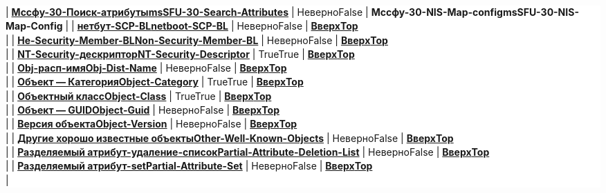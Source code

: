| [<span data-ttu-id="bc9fc-328">**Мссфу-30-Поиск-атрибуты**</span><span class="sxs-lookup"><span data-stu-id="bc9fc-328">**msSFU-30-Search-Attributes**</span></span>](a-mssfu30searchattributes.md)             | <span data-ttu-id="bc9fc-329">Неверно</span><span class="sxs-lookup"><span data-stu-id="bc9fc-329">False</span></span>     | <span data-ttu-id="bc9fc-330">**Мссфу-30-NIS-Map-config**</span><span class="sxs-lookup"><span data-stu-id="bc9fc-330">**msSFU-30-NIS-Map-Config**</span></span>     |
| [<span data-ttu-id="bc9fc-331">**нетбут-SCP-BL**</span><span class="sxs-lookup"><span data-stu-id="bc9fc-331">**netboot-SCP-BL**</span></span>](a-netbootscpbl.md)                                    | <span data-ttu-id="bc9fc-332">Неверно</span><span class="sxs-lookup"><span data-stu-id="bc9fc-332">False</span></span>     | [<span data-ttu-id="bc9fc-333">**Вверх**</span><span class="sxs-lookup"><span data-stu-id="bc9fc-333">**Top**</span></span>](c-top.md)<br/> |
| [<span data-ttu-id="bc9fc-334">**Не-Security-Member-BL**</span><span class="sxs-lookup"><span data-stu-id="bc9fc-334">**Non-Security-Member-BL**</span></span>](a-nonsecuritymemberbl.md)                     | <span data-ttu-id="bc9fc-335">Неверно</span><span class="sxs-lookup"><span data-stu-id="bc9fc-335">False</span></span>     | [<span data-ttu-id="bc9fc-336">**Вверх**</span><span class="sxs-lookup"><span data-stu-id="bc9fc-336">**Top**</span></span>](c-top.md)<br/> |
| [<span data-ttu-id="bc9fc-337">**NT-Security-дескриптор**</span><span class="sxs-lookup"><span data-stu-id="bc9fc-337">**NT-Security-Descriptor**</span></span>](a-ntsecuritydescriptor.md)                    | <span data-ttu-id="bc9fc-338">True</span><span class="sxs-lookup"><span data-stu-id="bc9fc-338">True</span></span>      | [<span data-ttu-id="bc9fc-339">**Вверх**</span><span class="sxs-lookup"><span data-stu-id="bc9fc-339">**Top**</span></span>](c-top.md)<br/> |
| [<span data-ttu-id="bc9fc-340">**Obj-расп-имя**</span><span class="sxs-lookup"><span data-stu-id="bc9fc-340">**Obj-Dist-Name**</span></span>](a-distinguishedname.md)                                | <span data-ttu-id="bc9fc-341">Неверно</span><span class="sxs-lookup"><span data-stu-id="bc9fc-341">False</span></span>     | [<span data-ttu-id="bc9fc-342">**Вверх**</span><span class="sxs-lookup"><span data-stu-id="bc9fc-342">**Top**</span></span>](c-top.md)<br/> |
| [<span data-ttu-id="bc9fc-343">**Объект — Категория**</span><span class="sxs-lookup"><span data-stu-id="bc9fc-343">**Object-Category**</span></span>](a-objectcategory.md)                                 | <span data-ttu-id="bc9fc-344">True</span><span class="sxs-lookup"><span data-stu-id="bc9fc-344">True</span></span>      | [<span data-ttu-id="bc9fc-345">**Вверх**</span><span class="sxs-lookup"><span data-stu-id="bc9fc-345">**Top**</span></span>](c-top.md)<br/> |
| [<span data-ttu-id="bc9fc-346">**Объектный класс**</span><span class="sxs-lookup"><span data-stu-id="bc9fc-346">**Object-Class**</span></span>](a-objectclass.md)                                       | <span data-ttu-id="bc9fc-347">True</span><span class="sxs-lookup"><span data-stu-id="bc9fc-347">True</span></span>      | [<span data-ttu-id="bc9fc-348">**Вверх**</span><span class="sxs-lookup"><span data-stu-id="bc9fc-348">**Top**</span></span>](c-top.md)<br/> |
| [<span data-ttu-id="bc9fc-349">**Объект — GUID**</span><span class="sxs-lookup"><span data-stu-id="bc9fc-349">**Object-Guid**</span></span>](a-objectguid.md)                                         | <span data-ttu-id="bc9fc-350">Неверно</span><span class="sxs-lookup"><span data-stu-id="bc9fc-350">False</span></span>     | [<span data-ttu-id="bc9fc-351">**Вверх**</span><span class="sxs-lookup"><span data-stu-id="bc9fc-351">**Top**</span></span>](c-top.md)<br/> |
| [<span data-ttu-id="bc9fc-352">**Версия объекта**</span><span class="sxs-lookup"><span data-stu-id="bc9fc-352">**Object-Version**</span></span>](a-objectversion.md)                                   | <span data-ttu-id="bc9fc-353">Неверно</span><span class="sxs-lookup"><span data-stu-id="bc9fc-353">False</span></span>     | [<span data-ttu-id="bc9fc-354">**Вверх**</span><span class="sxs-lookup"><span data-stu-id="bc9fc-354">**Top**</span></span>](c-top.md)<br/> |
| [<span data-ttu-id="bc9fc-355">**Другие хорошо известные объекты**</span><span class="sxs-lookup"><span data-stu-id="bc9fc-355">**Other-Well-Known-Objects**</span></span>](a-otherwellknownobjects.md)                 | <span data-ttu-id="bc9fc-356">Неверно</span><span class="sxs-lookup"><span data-stu-id="bc9fc-356">False</span></span>     | [<span data-ttu-id="bc9fc-357">**Вверх**</span><span class="sxs-lookup"><span data-stu-id="bc9fc-357">**Top**</span></span>](c-top.md)<br/> |
| [<span data-ttu-id="bc9fc-358">**Разделяемый атрибут-удаление-список**</span><span class="sxs-lookup"><span data-stu-id="bc9fc-358">**Partial-Attribute-Deletion-List**</span></span>](a-partialattributedeletionlist.md)   | <span data-ttu-id="bc9fc-359">Неверно</span><span class="sxs-lookup"><span data-stu-id="bc9fc-359">False</span></span>     | [<span data-ttu-id="bc9fc-360">**Вверх**</span><span class="sxs-lookup"><span data-stu-id="bc9fc-360">**Top**</span></span>](c-top.md)<br/> |
| [<span data-ttu-id="bc9fc-361">**Разделяемый атрибут-set**</span><span class="sxs-lookup"><span data-stu-id="bc9fc-361">**Partial-Attribute-Set**</span></span>](a-partialattributeset.md)                      | <span data-ttu-id="bc9fc-362">Неверно</span><span class="sxs-lookup"><span data-stu-id="bc9fc-362">False</span></span>     | [<span data-ttu-id="bc9fc-363">**Вверх**</span><span class="sxs-lookup"><span data-stu-id="bc9fc-363">**Top**</span></span>](c-top.md)<br/> |